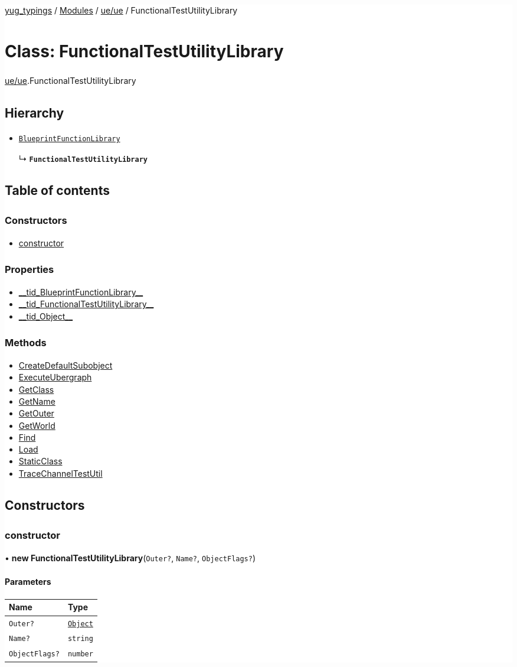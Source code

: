 [yug_typings](../README.md) / [Modules](../modules.md) / [ue/ue](../modules/ue_ue.md) / FunctionalTestUtilityLibrary

# Class: FunctionalTestUtilityLibrary

[ue/ue](../modules/ue_ue.md).FunctionalTestUtilityLibrary

## Hierarchy

- [`BlueprintFunctionLibrary`](ue_ue.BlueprintFunctionLibrary.md)

  ↳ **`FunctionalTestUtilityLibrary`**

## Table of contents

### Constructors

- [constructor](ue_ue.FunctionalTestUtilityLibrary.md#constructor)

### Properties

- [\_\_tid\_BlueprintFunctionLibrary\_\_](ue_ue.FunctionalTestUtilityLibrary.md#__tid_blueprintfunctionlibrary__)
- [\_\_tid\_FunctionalTestUtilityLibrary\_\_](ue_ue.FunctionalTestUtilityLibrary.md#__tid_functionaltestutilitylibrary__)
- [\_\_tid\_Object\_\_](ue_ue.FunctionalTestUtilityLibrary.md#__tid_object__)

### Methods

- [CreateDefaultSubobject](ue_ue.FunctionalTestUtilityLibrary.md#createdefaultsubobject)
- [ExecuteUbergraph](ue_ue.FunctionalTestUtilityLibrary.md#executeubergraph)
- [GetClass](ue_ue.FunctionalTestUtilityLibrary.md#getclass)
- [GetName](ue_ue.FunctionalTestUtilityLibrary.md#getname)
- [GetOuter](ue_ue.FunctionalTestUtilityLibrary.md#getouter)
- [GetWorld](ue_ue.FunctionalTestUtilityLibrary.md#getworld)
- [Find](ue_ue.FunctionalTestUtilityLibrary.md#find)
- [Load](ue_ue.FunctionalTestUtilityLibrary.md#load)
- [StaticClass](ue_ue.FunctionalTestUtilityLibrary.md#staticclass)
- [TraceChannelTestUtil](ue_ue.FunctionalTestUtilityLibrary.md#tracechanneltestutil)

## Constructors

### constructor

• **new FunctionalTestUtilityLibrary**(`Outer?`, `Name?`, `ObjectFlags?`)

#### Parameters

| Name | Type |
| :------ | :------ |
| `Outer?` | [`Object`](ue_ue.Object.md) |
| `Name?` | `string` |
| `ObjectFlags?` | `number` |

